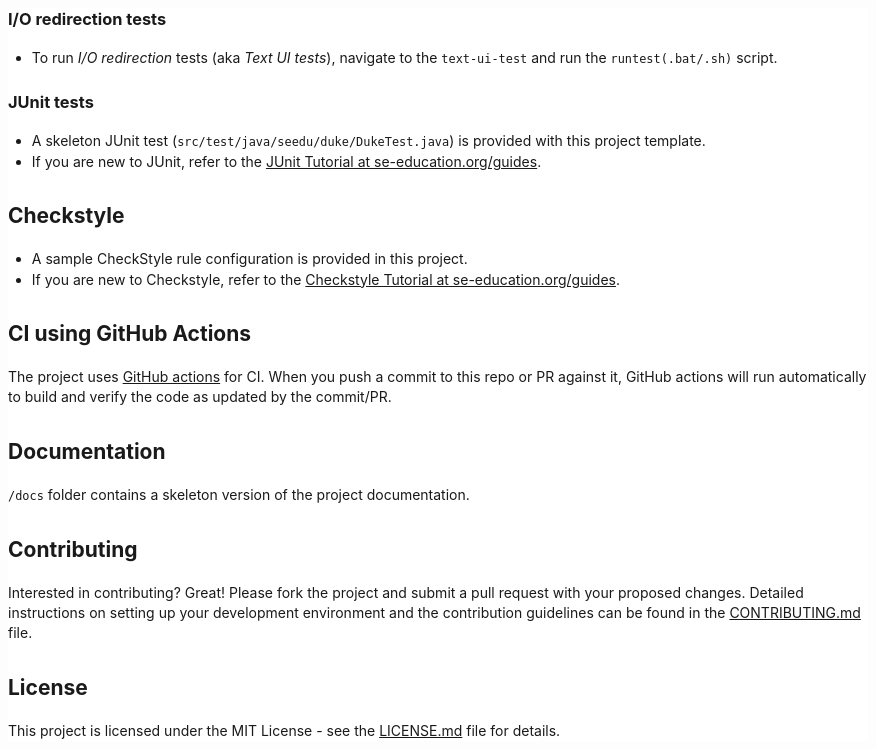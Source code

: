 ### I/O redirection tests

* To run _I/O redirection_ tests (aka _Text UI tests_), navigate to the `text-ui-test` and run the `runtest(.bat/.sh)` script.

### JUnit tests

* A skeleton JUnit test (`src/test/java/seedu/duke/DukeTest.java`) is provided with this project template. 
* If you are new to JUnit, refer to the [JUnit Tutorial at se-education.org/guides](https://se-education.org/guides/tutorials/junit.html).

## Checkstyle

* A sample CheckStyle rule configuration is provided in this project.
* If you are new to Checkstyle, refer to the [Checkstyle Tutorial at se-education.org/guides](https://se-education.org/guides/tutorials/checkstyle.html).

## CI using GitHub Actions

The project uses [GitHub actions](https://github.com/features/actions) for CI. When you push a commit to this repo or PR against it, GitHub actions will run automatically to build and verify the code as updated by the commit/PR.

## Documentation

`/docs` folder contains a skeleton version of the project documentation.

## Contributing
Interested in contributing? Great! Please fork the project and submit a pull request with your proposed changes. Detailed instructions on setting up your development environment and the contribution guidelines can be found in the [CONTRIBUTING.md](CONTRIBUTING.md) file.

## License
This project is licensed under the MIT License - see the [LICENSE.md](LICENSE.md) file for details.
